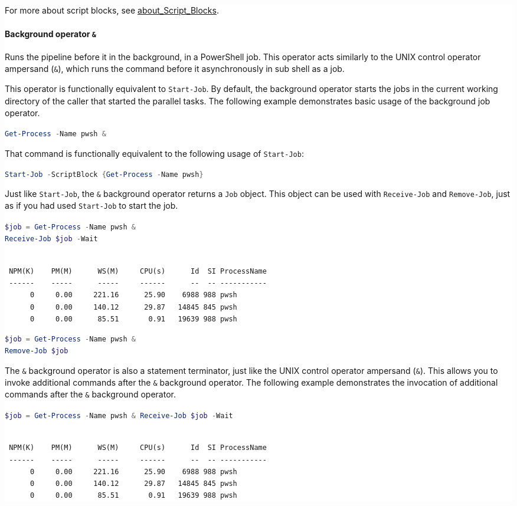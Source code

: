 For more about script blocks, see [about_Script_Blocks](about_Script_Blocks.md).

#### Background operator `&`

Runs the pipeline before it in the background, in a PowerShell job. This
operator acts similarly to the UNIX control operator ampersand (`&`), which
runs the command before it asynchronously in sub shell as a job.

This operator is functionally equivalent to `Start-Job`. By default, the
background operator starts the jobs in the current working directory of the
caller that started the parallel tasks. The following example demonstrates
basic usage of the background job operator.

```powershell
Get-Process -Name pwsh &
```

That command is functionally equivalent to the following usage of `Start-Job`:

```powershell
Start-Job -ScriptBlock {Get-Process -Name pwsh}
```

Just like `Start-Job`, the `&` background operator returns a `Job` object. This
object can be used with `Receive-Job` and `Remove-Job`, just as if you had used
`Start-Job` to start the job.

```powershell
$job = Get-Process -Name pwsh &
Receive-Job $job -Wait
```

```Output

 NPM(K)    PM(M)      WS(M)     CPU(s)      Id  SI ProcessName
 ------    -----      -----     ------      --  -- -----------
      0     0.00     221.16      25.90    6988 988 pwsh
      0     0.00     140.12      29.87   14845 845 pwsh
      0     0.00      85.51       0.91   19639 988 pwsh

```

```powershell
$job = Get-Process -Name pwsh &
Remove-Job $job
```

The `&` background operator is also a statement terminator, just like the UNIX
control operator ampersand (`&`). This allows you to invoke additional commands
after the `&` background operator. The following example demonstrates the
invocation of additional commands after the `&` background operator.

```powershell
$job = Get-Process -Name pwsh & Receive-Job $job -Wait
```

```Output

 NPM(K)    PM(M)      WS(M)     CPU(s)      Id  SI ProcessName
 ------    -----      -----     ------      --  -- -----------
      0     0.00     221.16      25.90    6988 988 pwsh
      0     0.00     140.12      29.87   14845 845 pwsh
      0     0.00      85.51       0.91   19639 988 pwsh

```
